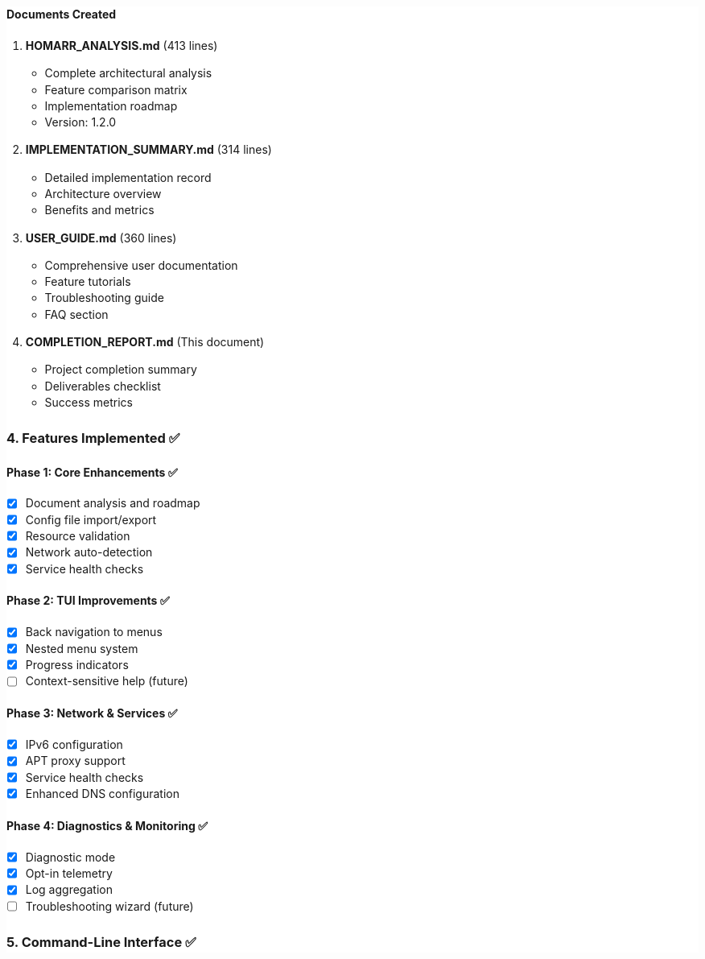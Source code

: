 #### Documents Created
1. **HOMARR_ANALYSIS.md** (413 lines)
   - Complete architectural analysis
   - Feature comparison matrix
   - Implementation roadmap
   - Version: 1.2.0

2. **IMPLEMENTATION_SUMMARY.md** (314 lines)
   - Detailed implementation record
   - Architecture overview
   - Benefits and metrics

3. **USER_GUIDE.md** (360 lines)
   - Comprehensive user documentation
   - Feature tutorials
   - Troubleshooting guide
   - FAQ section

4. **COMPLETION_REPORT.md** (This document)
   - Project completion summary
   - Deliverables checklist
   - Success metrics

### 4. Features Implemented ✅

#### Phase 1: Core Enhancements ✅
- [x] Document analysis and roadmap
- [x] Config file import/export
- [x] Resource validation
- [x] Network auto-detection
- [x] Service health checks

#### Phase 2: TUI Improvements ✅
- [x] Back navigation to menus
- [x] Nested menu system
- [x] Progress indicators
- [ ] Context-sensitive help (future)

#### Phase 3: Network & Services ✅
- [x] IPv6 configuration
- [x] APT proxy support
- [x] Service health checks
- [x] Enhanced DNS configuration

#### Phase 4: Diagnostics & Monitoring ✅
- [x] Diagnostic mode
- [x] Opt-in telemetry
- [x] Log aggregation
- [ ] Troubleshooting wizard (future)

### 5. Command-Line Interface ✅
